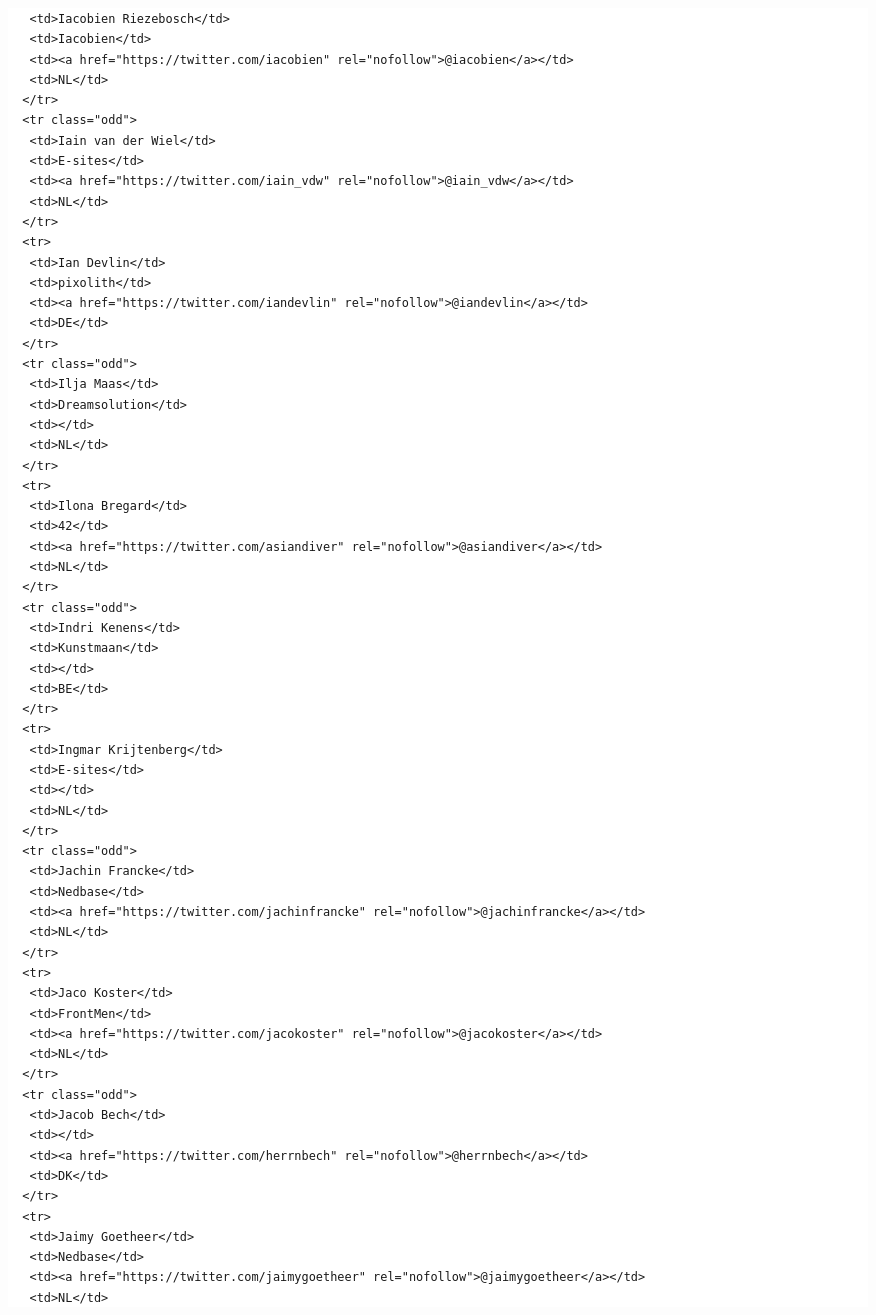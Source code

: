        <td>Iacobien Riezebosch</td>
       <td>Iacobien</td>
       <td><a href="https://twitter.com/iacobien" rel="nofollow">@iacobien</a></td>
       <td>NL</td>
      </tr>
      <tr class="odd">
       <td>Iain van der Wiel</td>
       <td>E-sites</td>
       <td><a href="https://twitter.com/iain_vdw" rel="nofollow">@iain_vdw</a></td>
       <td>NL</td>
      </tr>
      <tr>
       <td>Ian Devlin</td>
       <td>pixolith</td>
       <td><a href="https://twitter.com/iandevlin" rel="nofollow">@iandevlin</a></td>
       <td>DE</td>
      </tr>
      <tr class="odd">
       <td>Ilja Maas</td>
       <td>Dreamsolution</td>
       <td></td>
       <td>NL</td>
      </tr>
      <tr>
       <td>Ilona Bregard</td>
       <td>42</td>
       <td><a href="https://twitter.com/asiandiver" rel="nofollow">@asiandiver</a></td>
       <td>NL</td>
      </tr>
      <tr class="odd">
       <td>Indri Kenens</td>
       <td>Kunstmaan</td>
       <td></td>
       <td>BE</td>
      </tr>
      <tr>
       <td>Ingmar Krijtenberg</td>
       <td>E-sites</td>
       <td></td>
       <td>NL</td>
      </tr>
      <tr class="odd">
       <td>Jachin Francke</td>
       <td>Nedbase</td>
       <td><a href="https://twitter.com/jachinfrancke" rel="nofollow">@jachinfrancke</a></td>
       <td>NL</td>
      </tr>
      <tr>
       <td>Jaco Koster</td>
       <td>FrontMen</td>
       <td><a href="https://twitter.com/jacokoster" rel="nofollow">@jacokoster</a></td>
       <td>NL</td>
      </tr>
      <tr class="odd">
       <td>Jacob Bech</td>
       <td></td>
       <td><a href="https://twitter.com/herrnbech" rel="nofollow">@herrnbech</a></td>
       <td>DK</td>
      </tr>
      <tr>
       <td>Jaimy Goetheer</td>
       <td>Nedbase</td>
       <td><a href="https://twitter.com/jaimygoetheer" rel="nofollow">@jaimygoetheer</a></td>
       <td>NL</td>